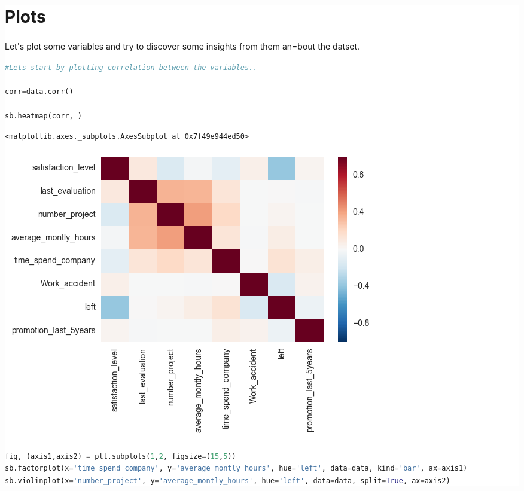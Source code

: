 

# Plots

Let's plot some variables and try to discover some insights from them an=bout the datset. 


```python
#Lets start by plotting correlation between the variables..

corr=data.corr()

sb.heatmap(corr, )
```




    <matplotlib.axes._subplots.AxesSubplot at 0x7f49e944ed50>




![png](output_11_1.png)





```python
fig, (axis1,axis2) = plt.subplots(1,2, figsize=(15,5))
sb.factorplot(x='time_spend_company', y='average_montly_hours', hue='left', data=data, kind='bar', ax=axis1)
sb.violinplot(x='number_project', y='average_montly_hours', hue='left', data=data, split=True, ax=axis2)
```
